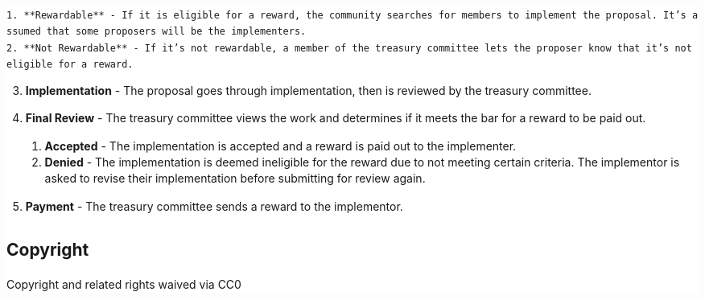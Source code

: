     1. **Rewardable** - If it is eligible for a reward, the community searches for members to implement the proposal. It’s assumed that some proposers will be the implementers.
    2. **Not Rewardable** - If it’s not rewardable, a member of the treasury committee lets the proposer know that it’s not eligible for a reward.

3. **Implementation** - The proposal goes through implementation, then is reviewed by the treasury committee.
4. **Final Review** - The treasury committee views the work and determines if it meets the bar for a reward to be paid out.

    1. **Accepted** - The implementation is accepted and a reward is paid out to the implementer.
    2. **Denied** - The implementation is deemed ineligible for the reward due to not meeting certain criteria. The implementor is asked to revise their implementation before submitting for review again.

5. **Payment** - The treasury committee sends a reward to the implementor.

## Copyright

Copyright and related rights waived via CC0
